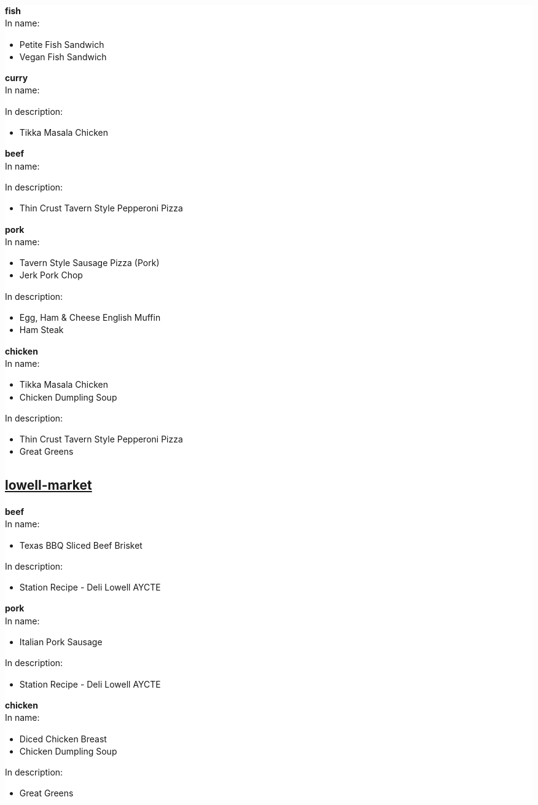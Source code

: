 **fish**  
In name:   
 - Petite Fish Sandwich  
 - Vegan Fish Sandwich  
  
**curry**  
In name:   
  
In description:   
 - Tikka Masala Chicken  
  
**beef**  
In name:   
  
In description:   
 - Thin Crust Tavern Style Pepperoni Pizza  
  
**pork**  
In name:   
 - Tavern Style Sausage Pizza (Pork)  
 - Jerk Pork Chop  
  
In description:   
 - Egg, Ham & Cheese English Muffin  
 - Ham Steak  
  
**chicken**  
In name:   
 - Tikka Masala Chicken  
 - Chicken Dumpling Soup  
  
In description:   
 - Thin Crust Tavern Style Pepperoni Pizza  
 - Great Greens  
  
## [lowell-market](https://wisc-housingdining.nutrislice.com/menu/lowell-market/lunch/2025-03-20)  
**beef**  
In name:   
 - Texas BBQ Sliced Beef Brisket  
  
In description:   
 - Station Recipe - Deli Lowell AYCTE  
  
**pork**  
In name:   
 - Italian Pork Sausage  
  
In description:   
 - Station Recipe - Deli Lowell AYCTE  
  
**chicken**  
In name:   
 - Diced Chicken Breast  
 - Chicken Dumpling Soup  
  
In description:   
 - Great Greens  
  
  
